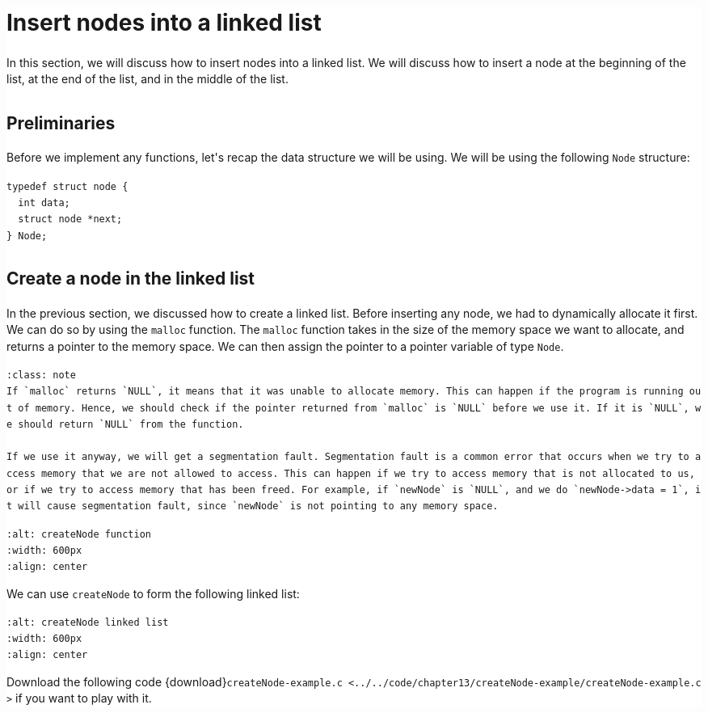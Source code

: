 # Insert nodes into a linked list

In this section, we will discuss how to insert nodes into a linked list. We will discuss how to insert a node at the beginning of the list, at the end of the list, and in the middle of the list.

## Preliminaries

Before we implement any functions, let's recap the data structure we will be using. We will be using the following `Node` structure:

```{code-block} c
typedef struct node {
  int data;
  struct node *next;
} Node;
```

## Create a node in the linked list

In the previous section, we discussed how to create a linked list. Before inserting any node, we had to dynamically allocate it first. We can do so by using the `malloc` function. The `malloc` function takes in the size of the memory space we want to allocate, and returns a pointer to the memory space. We can then assign the pointer to a pointer variable of type `Node`. 

```{admonition} malloc returning NULL
:class: note
If `malloc` returns `NULL`, it means that it was unable to allocate memory. This can happen if the program is running out of memory. Hence, we should check if the pointer returned from `malloc` is `NULL` before we use it. If it is `NULL`, we should return `NULL` from the function.

If we use it anyway, we will get a segmentation fault. Segmentation fault is a common error that occurs when we try to access memory that we are not allowed to access. This can happen if we try to access memory that is not allocated to us, or if we try to access memory that has been freed. For example, if `newNode` is `NULL`, and we do `newNode->data = 1`, it will cause segmentation fault, since `newNode` is not pointing to any memory space.
```

```{figure} ./images/createNode-func.png
:alt: createNode function
:width: 600px
:align: center
```

We can use `createNode` to form the following linked list:

```{figure} ./images/creaNode-example-linkedlist.png
:alt: createNode linked list
:width: 600px
:align: center
```

Download the following code {download}`createNode-example.c <../../code/chapter13/createNode-example/createNode-example.c>` if you want to play with it.
